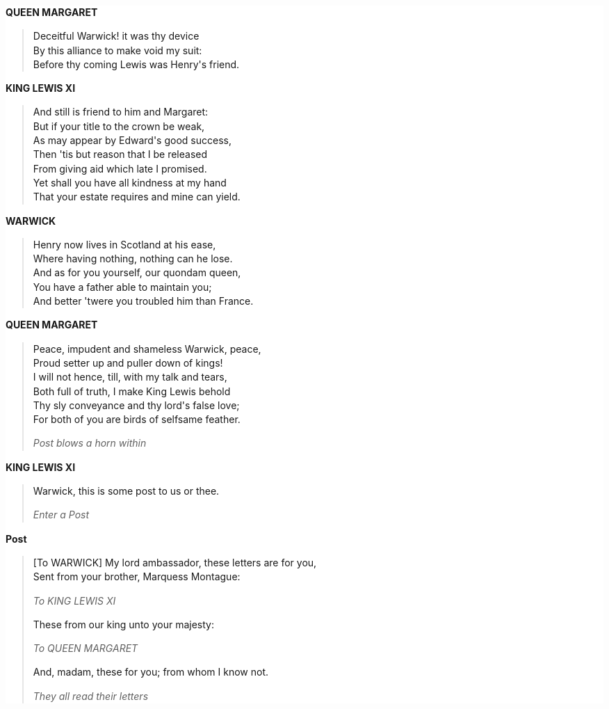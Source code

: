 <A NAME=speech40><b>QUEEN MARGARET</b></a>
<blockquote>
<A NAME=144>Deceitful Warwick! it was thy device</A><br>
<A NAME=145>By this alliance to make void my suit:</A><br>
<A NAME=146>Before thy coming Lewis was Henry's friend.</A><br>
</blockquote>

<A NAME=speech41><b>KING LEWIS XI</b></a>
<blockquote>
<A NAME=147>And still is friend to him and Margaret:</A><br>
<A NAME=148>But if your title to the crown be weak,</A><br>
<A NAME=149>As may appear by Edward's good success,</A><br>
<A NAME=150>Then 'tis but reason that I be released</A><br>
<A NAME=151>From giving aid which late I promised.</A><br>
<A NAME=152>Yet shall you have all kindness at my hand</A><br>
<A NAME=153>That your estate requires and mine can yield.</A><br>
</blockquote>

<A NAME=speech42><b>WARWICK</b></a>
<blockquote>
<A NAME=154>Henry now lives in Scotland at his ease,</A><br>
<A NAME=155>Where having nothing, nothing can he lose.</A><br>
<A NAME=156>And as for you yourself, our quondam queen,</A><br>
<A NAME=157>You have a father able to maintain you;</A><br>
<A NAME=158>And better 'twere you troubled him than France.</A><br>
</blockquote>

<A NAME=speech43><b>QUEEN MARGARET</b></a>
<blockquote>
<A NAME=159>Peace, impudent and shameless Warwick, peace,</A><br>
<A NAME=160>Proud setter up and puller down of kings!</A><br>
<A NAME=161>I will not hence, till, with my talk and tears,</A><br>
<A NAME=162>Both full of truth, I make King Lewis behold</A><br>
<A NAME=163>Thy sly conveyance and thy lord's false love;</A><br>
<A NAME=164>For both of you are birds of selfsame feather.</A><br>
<p><i>Post blows a horn within</i></p>
</blockquote>

<A NAME=speech44><b>KING LEWIS XI</b></a>
<blockquote>
<A NAME=165>Warwick, this is some post to us or thee.</A><br>
<p><i>Enter a Post</i></p>
</blockquote>

<A NAME=speech45><b>Post</b></a>
<blockquote>
<A NAME=166>[To WARWICK]  My lord ambassador, these letters are for you,</A><br>
<A NAME=167>Sent from your brother, Marquess Montague:</A><br>
<p><i>To KING LEWIS XI</i></p>
<A NAME=168>These from our king unto your majesty:</A><br>
<p><i>To QUEEN MARGARET</i></p>
<A NAME=169>And, madam, these for you; from whom I know not.</A><br>
<p><i>They all read their letters</i></p>
</blockquote>
